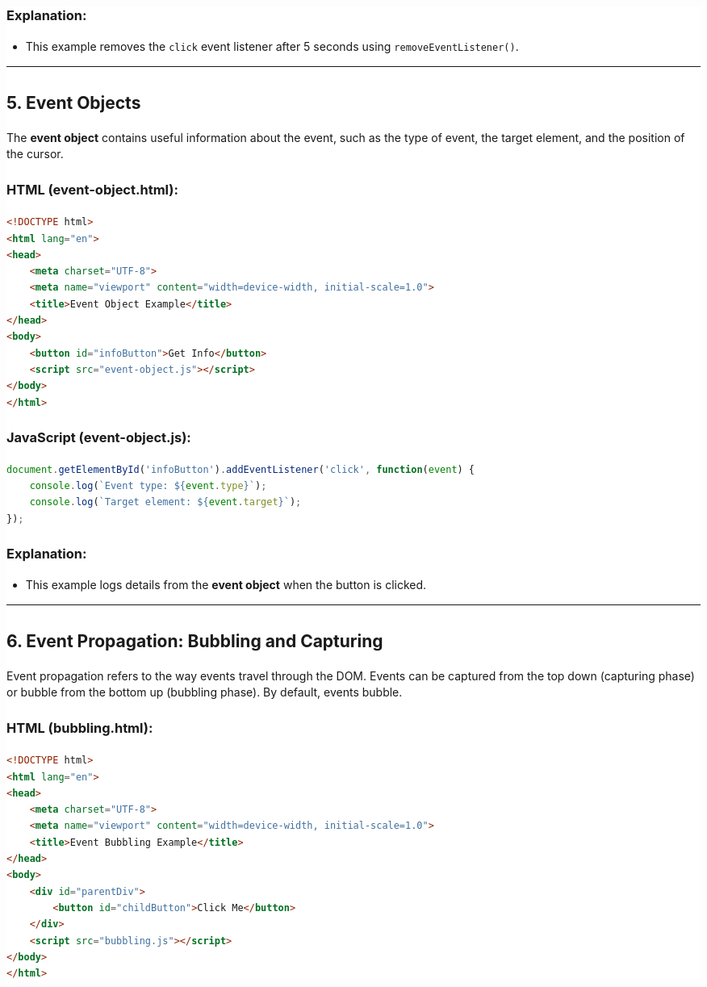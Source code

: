 ### Explanation:

- This example removes the `click` event listener after 5 seconds using `removeEventListener()`.

---

## 5. Event Objects

The **event object** contains useful information about the event, such as the type of event, the target element, and the position of the cursor.

### HTML (event-object.html):

```html
<!DOCTYPE html>
<html lang="en">
<head>
    <meta charset="UTF-8">
    <meta name="viewport" content="width=device-width, initial-scale=1.0">
    <title>Event Object Example</title>
</head>
<body>
    <button id="infoButton">Get Info</button>
    <script src="event-object.js"></script>
</body>
</html>
```

### JavaScript (event-object.js):

```javascript
document.getElementById('infoButton').addEventListener('click', function(event) {
    console.log(`Event type: ${event.type}`);
    console.log(`Target element: ${event.target}`);
});
```

### Explanation:

- This example logs details from the **event object** when the button is clicked.

---

## 6. Event Propagation: Bubbling and Capturing

Event propagation refers to the way events travel through the DOM. Events can be captured from the top down (capturing phase) or bubble from the bottom up (bubbling phase). By default, events bubble.

### HTML (bubbling.html):

```html
<!DOCTYPE html>
<html lang="en">
<head>
    <meta charset="UTF-8">
    <meta name="viewport" content="width=device-width, initial-scale=1.0">
    <title>Event Bubbling Example</title>
</head>
<body>
    <div id="parentDiv">
        <button id="childButton">Click Me</button>
    </div>
    <script src="bubbling.js"></script>
</body>
</html>
```